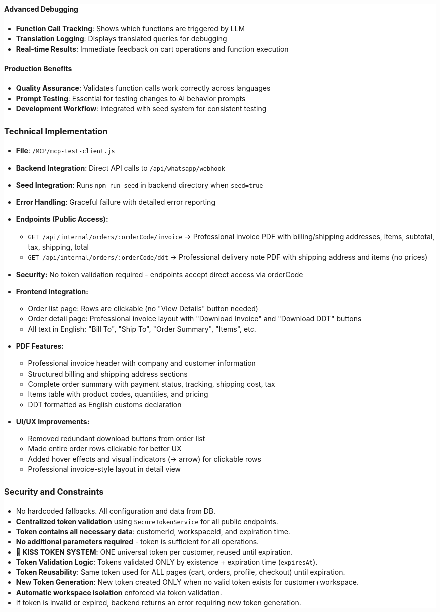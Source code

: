 #### Advanced Debugging

- **Function Call Tracking**: Shows which functions are triggered by LLM
- **Translation Logging**: Displays translated queries for debugging
- **Real-time Results**: Immediate feedback on cart operations and function execution

#### Production Benefits

- **Quality Assurance**: Validates function calls work correctly across languages
- **Prompt Testing**: Essential for testing changes to AI behavior prompts
- **Development Workflow**: Integrated with seed system for consistent testing

### Technical Implementation

- **File**: `/MCP/mcp-test-client.js`
- **Backend Integration**: Direct API calls to `/api/whatsapp/webhook`
- **Seed Integration**: Runs `npm run seed` in backend directory when `seed=true`
- **Error Handling**: Graceful failure with detailed error reporting

- **Endpoints (Public Access):**
  - `GET /api/internal/orders/:orderCode/invoice` → Professional invoice PDF with billing/shipping addresses, items, subtotal, tax, shipping, total
  - `GET /api/internal/orders/:orderCode/ddt` → Professional delivery note PDF with shipping address and items (no prices)
- **Security:** No token validation required - endpoints accept direct access via orderCode
- **Frontend Integration:**
  - Order list page: Rows are clickable (no "View Details" button needed)
  - Order detail page: Professional invoice layout with "Download Invoice" and "Download DDT" buttons
  - All text in English: "Bill To", "Ship To", "Order Summary", "Items", etc.
- **PDF Features:**
  - Professional invoice header with company and customer information
  - Structured billing and shipping address sections
  - Complete order summary with payment status, tracking, shipping cost, tax
  - Items table with product codes, quantities, and pricing
  - DDT formatted as English customs declaration
- **UI/UX Improvements:**
  - Removed redundant download buttons from order list
  - Made entire order rows clickable for better UX
  - Added hover effects and visual indicators (→ arrow) for clickable rows
  - Professional invoice-style layout in detail view

### Security and Constraints

- No hardcoded fallbacks. All configuration and data from DB.
- **Centralized token validation** using `SecureTokenService` for all public endpoints.
- **Token contains all necessary data**: customerId, workspaceId, and expiration time.
- **No additional parameters required** - token is sufficient for all operations.
- **🚀 KISS TOKEN SYSTEM**: ONE universal token per customer, reused until expiration.
- **Token Validation Logic**: Tokens validated ONLY by existence + expiration time (`expiresAt`).
- **Token Reusability**: Same token used for ALL pages (cart, orders, profile, checkout) until expiration.
- **New Token Generation**: New token created ONLY when no valid token exists for customer+workspace.
- **Automatic workspace isolation** enforced via token validation.
- If token is invalid or expired, backend returns an error requiring new token generation.

